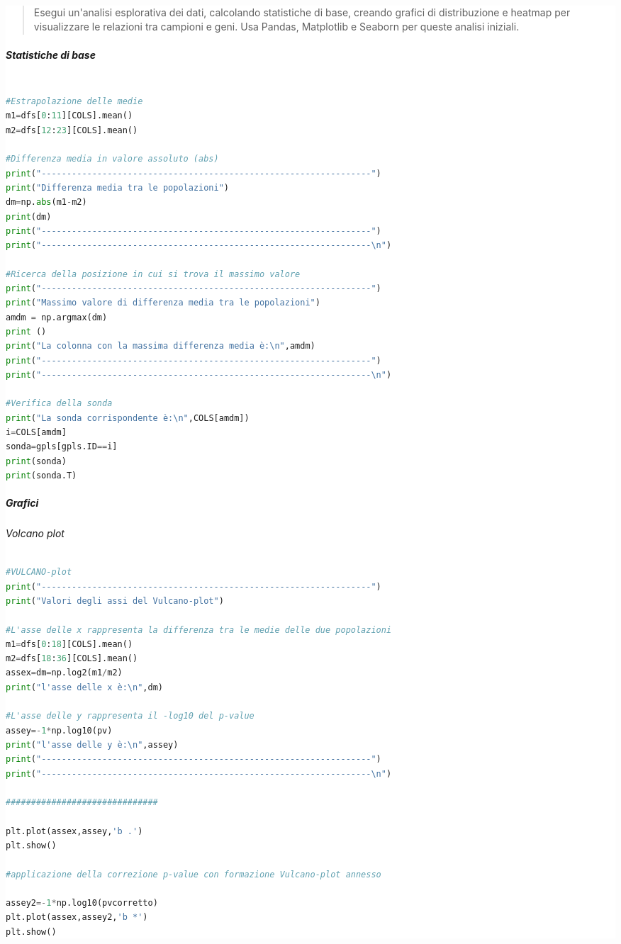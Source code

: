 >	Esegui un'analisi esplorativa dei dati, calcolando statistiche di base, creando grafici di distribuzione e heatmap per visualizzare le relazioni tra campioni e geni. Usa Pandas, Matplotlib e Seaborn per queste analisi iniziali.

##### Statistiche di base
```python

#Estrapolazione delle medie
m1=dfs[0:11][COLS].mean()
m2=dfs[12:23][COLS].mean()

#Differenza media in valore assoluto (abs)
print("-----------------------------------------------------------------")
print("Differenza media tra le popolazioni")
dm=np.abs(m1-m2)
print(dm)
print("-----------------------------------------------------------------")
print("-----------------------------------------------------------------\n")

#Ricerca della posizione in cui si trova il massimo valore
print("-----------------------------------------------------------------")
print("Massimo valore di differenza media tra le popolazioni")
amdm = np.argmax(dm)
print ()
print("La colonna con la massima differenza media è:\n",amdm)
print("-----------------------------------------------------------------")
print("-----------------------------------------------------------------\n")

#Verifica della sonda
print("La sonda corrispondente è:\n",COLS[amdm])
i=COLS[amdm]
sonda=gpls[gpls.ID==i]
print(sonda)
print(sonda.T) 
```
##### Grafici
###### Volcano plot
```python
#VULCANO-plot
print("-----------------------------------------------------------------")
print("Valori degli assi del Vulcano-plot")

#L'asse delle x rappresenta la differenza tra le medie delle due popolazioni
m1=dfs[0:18][COLS].mean()
m2=dfs[18:36][COLS].mean()
assex=dm=np.log2(m1/m2)
print("l'asse delle x è:\n",dm)

#L'asse delle y rappresenta il -log10 del p-value
assey=-1*np.log10(pv)
print("l'asse delle y è:\n",assey)
print("-----------------------------------------------------------------")
print("-----------------------------------------------------------------\n")

##############################

plt.plot(assex,assey,'b .')
plt.show()

#applicazione della correzione p-value con formazione Vulcano-plot annesso

assey2=-1*np.log10(pvcorretto)
plt.plot(assex,assey2,'b *')
plt.show()
```